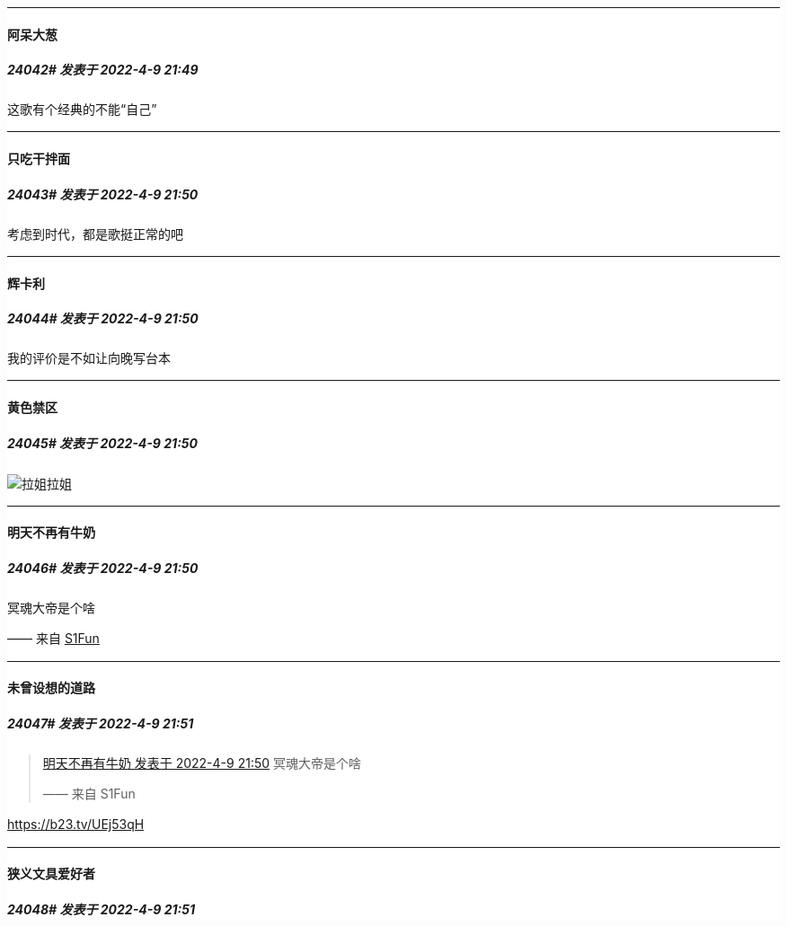 *****

####  阿呆大葱  
##### 24042#       发表于 2022-4-9 21:49

这歌有个经典的不能“自己”

*****

####  只吃干拌面  
##### 24043#       发表于 2022-4-9 21:50

考虑到时代，都是歌挺正常的吧

*****

####  辉卡利  
##### 24044#       发表于 2022-4-9 21:50

我的评价是不如让向晚写台本

*****

####  黄色禁区  
##### 24045#       发表于 2022-4-9 21:50

<img src="https://static.saraba1st.com/image/smiley/face2017/202.png" referrerpolicy="no-referrer">拉姐拉姐

*****

####  明天不再有牛奶  
##### 24046#       发表于 2022-4-9 21:50

冥魂大帝是个啥

—— 来自 [S1Fun](https://s1fun.koalcat.com)

*****

####  未曾设想的道路  
##### 24047#       发表于 2022-4-9 21:51

<blockquote><a href="httphttps://bbs.saraba1st.com/2b/forum.php?mod=redirect&amp;goto=findpost&amp;pid=55382231&amp;ptid=2053980" target="_blank">明天不再有牛奶 发表于 2022-4-9 21:50</a>
冥魂大帝是个啥

—— 来自 S1Fun</blockquote>
https://b23.tv/UEj53qH

*****

####  狭义文具爱好者  
##### 24048#       发表于 2022-4-9 21:51
